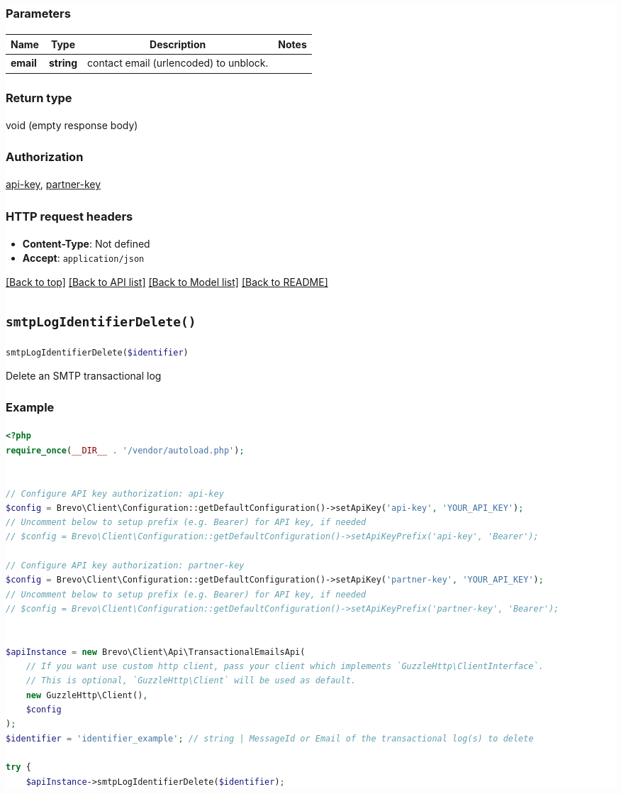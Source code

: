 ### Parameters

| Name | Type | Description  | Notes |
| ------------- | ------------- | ------------- | ------------- |
| **email** | **string**| contact email (urlencoded) to unblock. | |

### Return type

void (empty response body)

### Authorization

[api-key](../../README.md#api-key), [partner-key](../../README.md#partner-key)

### HTTP request headers

- **Content-Type**: Not defined
- **Accept**: `application/json`

[[Back to top]](#) [[Back to API list]](../../README.md#endpoints)
[[Back to Model list]](../../README.md#models)
[[Back to README]](../../README.md)

## `smtpLogIdentifierDelete()`

```php
smtpLogIdentifierDelete($identifier)
```

Delete an SMTP transactional log

### Example

```php
<?php
require_once(__DIR__ . '/vendor/autoload.php');


// Configure API key authorization: api-key
$config = Brevo\Client\Configuration::getDefaultConfiguration()->setApiKey('api-key', 'YOUR_API_KEY');
// Uncomment below to setup prefix (e.g. Bearer) for API key, if needed
// $config = Brevo\Client\Configuration::getDefaultConfiguration()->setApiKeyPrefix('api-key', 'Bearer');

// Configure API key authorization: partner-key
$config = Brevo\Client\Configuration::getDefaultConfiguration()->setApiKey('partner-key', 'YOUR_API_KEY');
// Uncomment below to setup prefix (e.g. Bearer) for API key, if needed
// $config = Brevo\Client\Configuration::getDefaultConfiguration()->setApiKeyPrefix('partner-key', 'Bearer');


$apiInstance = new Brevo\Client\Api\TransactionalEmailsApi(
    // If you want use custom http client, pass your client which implements `GuzzleHttp\ClientInterface`.
    // This is optional, `GuzzleHttp\Client` will be used as default.
    new GuzzleHttp\Client(),
    $config
);
$identifier = 'identifier_example'; // string | MessageId or Email of the transactional log(s) to delete

try {
    $apiInstance->smtpLogIdentifierDelete($identifier);
```